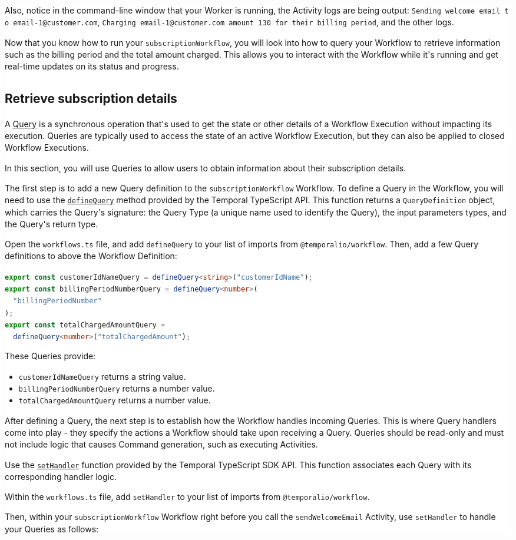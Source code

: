 Also, notice in the command-line window that your Worker is running, the Activity logs are being output: `Sending welcome email to email-1@customer.com`, `Charging email-1@customer.com amount 130 for their billing period`, and the other logs.

Now that you know how to run your `subscriptionWorkflow`, you will look into how to query your Workflow to retrieve information such as the billing period and the total amount charged. This allows you to interact with the Workflow while it's running and get real-time updates on its status and progress.

## Retrieve subscription details

A [Query](https://docs.temporal.io/encyclopedia/application-message-passing#queries) is a synchronous operation that's used to get the state or other details of a Workflow Execution without impacting its execution. Queries are typically used to access the state of an active Workflow Execution, but they can also be applied to closed Workflow Executions.

In this section, you will use Queries to allow users to obtain information about their subscription details.

The first step is to add a new Query definition to the `subscriptionWorkflow` Workflow. To define a Query in the Workflow, you will need to use the [`defineQuery`](https://typescript.temporal.io/api/namespaces/workflow/#definequery) method provided by the Temporal TypeScript API. This function returns a `QueryDefinition` object, which carries the Query's signature: the Query Type (a unique name used to identify the Query), the input parameters types, and the Query's return type.

Open the `workflows.ts` file, and add `defineQuery` to your list of imports from `@temporalio/workflow`. Then, add a few Query definitions to above the Workflow Definition:

```ts
export const customerIdNameQuery = defineQuery<string>("customerIdName");
export const billingPeriodNumberQuery = defineQuery<number>(
  "billingPeriodNumber"
);
export const totalChargedAmountQuery =
  defineQuery<number>("totalChargedAmount");
```

These Queries provide:

- `customerIdNameQuery` returns a string value.
- `billingPeriodNumberQuery` returns a number value.
- `totalChargedAmountQuery` returns a number value.

After defining a Query, the next step is to establish how the Workflow handles incoming Queries. This is where Query handlers come into play - they specify the actions a Workflow should take upon receiving a Query. Queries should be read-only and must not include logic that causes Command generation, such as executing Activities.

Use the [`setHandler`](https://typescript.temporal.io/api/namespaces/workflow/#sethandler) function provided by the Temporal TypeScript SDK API. This function associates each Query with its corresponding handler logic.

Within the `workflows.ts` file, add `setHandler` to your list of imports from `@temporalio/workflow`.

Then, within your `subscriptionWorkflow` Workflow right before you call the `sendWelcomeEmail` Activity, use `setHandler` to handle your Queries as follows:

